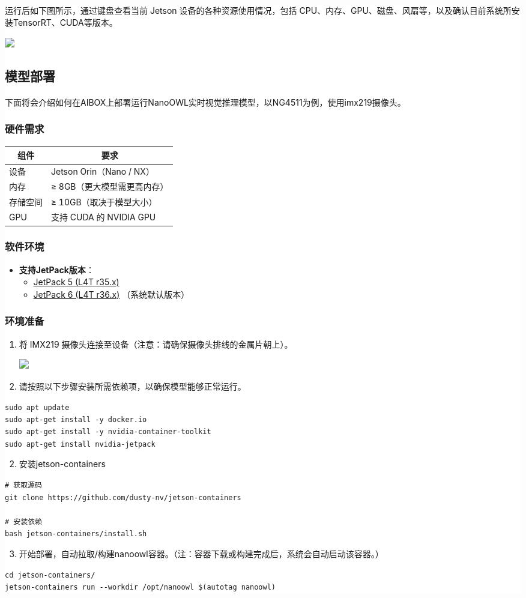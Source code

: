 运行后如下图所示，通过键盘查看当前 Jetson 设备的各种资源使用情况，包括 CPU、内存、GPU、磁盘、风扇等，以及确认目前系统所安装TensorRT、CUDA等版本。

![](/img/NG45XX_SOFTWARE/Driver/NG45XX_JTOP.png)

## 模型部署

下面将会介绍如何在AIBOX上部署运行NanoOWL实时视觉推理模型，以NG4511为例，使用imx219摄像头。

### 硬件需求

| 组件   | 要求                     |
| ---- | ---------------------- |
| 设备   | Jetson Orin（Nano / NX） |
| 内存   | ≥ 8GB（更大模型需更高内存）       |
| 存储空间 | ≥ 10GB（取决于模型大小）        |
| GPU  | 支持 CUDA 的 NVIDIA GPU   |

### 软件环境

- **支持​​JetPack版本**​​：
  - [JetPack 5 (L4T r35.x)](https://catalog.ngc.nvidia.com/orgs/nvidia/containers/l4t-jetpack/tags)
  - [JetPack 6 (L4T r36.x)](https://catalog.ngc.nvidia.com/orgs/nvidia/containers/l4t-jetpack/tags) （系统默认版本）

### 环境准备

1. 将 IMX219 摄像头连接至设备（注意：请确保摄像头排线的金属片朝上）。
   
   ![](/img/NG45XX_SOFTWARE/NG45XX_IMX219.png)

2. 请按照以下步骤安装所需依赖项，以确保模型能够正常运行。

```shell
sudo apt update
sudo apt-get install -y docker.io
sudo apt-get install -y nvidia-container-toolkit
sudo apt-get install nvidia-jetpack
```

2. 安装jetson-containers

```shell
# 获取源码
git clone https://github.com/dusty-nv/jetson-containers

# 安装依赖
bash jetson-containers/install.sh
```

3. 开始部署，自动拉取/构建nanoowl容器。（注：容器下载或构建完成后，系统会自动启动该容器。）

```shell
cd jetson-containers/
jetson-containers run --workdir /opt/nanoowl $(autotag nanoowl)
```
